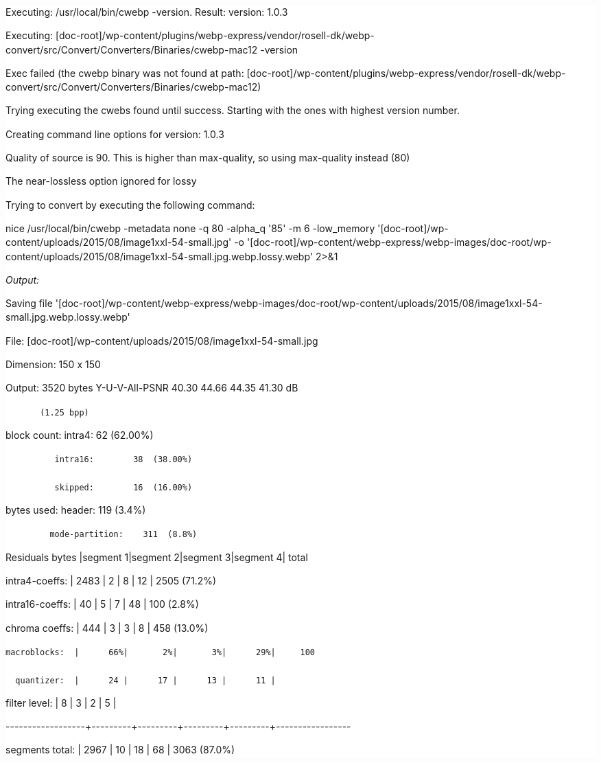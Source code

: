 Executing: /usr/local/bin/cwebp -version. Result: version: 1.0.3

Executing: [doc-root]/wp-content/plugins/webp-express/vendor/rosell-dk/webp-convert/src/Convert/Converters/Binaries/cwebp-mac12 -version

Exec failed (the cwebp binary was not found at path: [doc-root]/wp-content/plugins/webp-express/vendor/rosell-dk/webp-convert/src/Convert/Converters/Binaries/cwebp-mac12)

Trying executing the cwebs found until success. Starting with the ones with highest version number.

Creating command line options for version: 1.0.3

Quality of source is 90. This is higher than max-quality, so using max-quality instead (80)

The near-lossless option ignored for lossy

Trying to convert by executing the following command:

nice /usr/local/bin/cwebp -metadata none -q 80 -alpha_q '85' -m 6 -low_memory '[doc-root]/wp-content/uploads/2015/08/image1xxl-54-small.jpg' -o '[doc-root]/wp-content/webp-express/webp-images/doc-root/wp-content/uploads/2015/08/image1xxl-54-small.jpg.webp.lossy.webp' 2>&1


*Output:* 

Saving file '[doc-root]/wp-content/webp-express/webp-images/doc-root/wp-content/uploads/2015/08/image1xxl-54-small.jpg.webp.lossy.webp'

File:      [doc-root]/wp-content/uploads/2015/08/image1xxl-54-small.jpg

Dimension: 150 x 150

Output:    3520 bytes Y-U-V-All-PSNR 40.30 44.66 44.35   41.30 dB

           (1.25 bpp)

block count:  intra4:         62  (62.00%)

              intra16:        38  (38.00%)

              skipped:        16  (16.00%)

bytes used:  header:            119  (3.4%)

             mode-partition:    311  (8.8%)

 Residuals bytes  |segment 1|segment 2|segment 3|segment 4|  total

  intra4-coeffs:  |    2483 |       2 |       8 |      12 |    2505  (71.2%)

 intra16-coeffs:  |      40 |       5 |       7 |      48 |     100  (2.8%)

  chroma coeffs:  |     444 |       3 |       3 |       8 |     458  (13.0%)

    macroblocks:  |      66%|       2%|       3%|      29%|     100

      quantizer:  |      24 |      17 |      13 |      11 |

   filter level:  |       8 |       3 |       2 |       5 |

------------------+---------+---------+---------+---------+-----------------

 segments total:  |    2967 |      10 |      18 |      68 |    3063  (87.0%)

